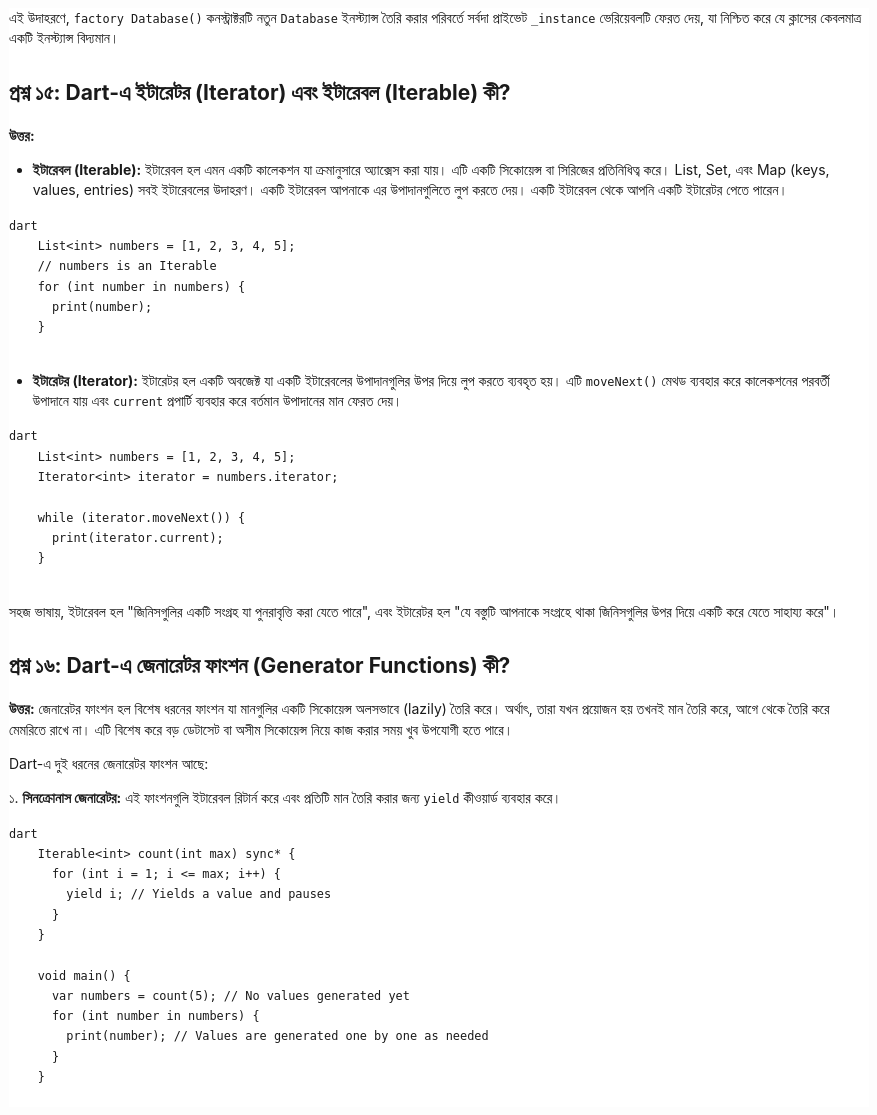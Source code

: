 এই উদাহরণে, `factory Database()` কনস্ট্রাক্টরটি নতুন `Database` ইনস্ট্যান্স তৈরি করার পরিবর্তে সর্বদা প্রাইভেট `_instance` ভেরিয়েবলটি ফেরত দেয়, যা নিশ্চিত করে যে ক্লাসের কেবলমাত্র একটি ইনস্ট্যান্স বিদ্যমান।

## প্রশ্ন ১৫: Dart-এ ইটারেটর (Iterator) এবং ইটারেবল (Iterable) কী?

**উত্তর:**

*   **ইটারেবল (Iterable):** ইটারেবল হল এমন একটি কালেকশন যা ক্রমানুসারে অ্যাক্সেস করা যায়। এটি একটি সিকোয়েন্স বা সিরিজের প্রতিনিধিত্ব করে। List, Set, এবং Map (keys, values, entries) সবই ইটারেবলের উদাহরণ। একটি ইটারেবল আপনাকে এর উপাদানগুলিতে লুপ করতে দেয়। একটি ইটারেবল থেকে আপনি একটি ইটারেটর পেতে পারেন।
```
dart
    List<int> numbers = [1, 2, 3, 4, 5];
    // numbers is an Iterable
    for (int number in numbers) {
      print(number);
    }
    
```
*   **ইটারেটর (Iterator):** ইটারেটর হল একটি অবজেক্ট যা একটি ইটারেবলের উপাদানগুলির উপর দিয়ে লুপ করতে ব্যবহৃত হয়। এটি `moveNext()` মেথড ব্যবহার করে কালেকশনের পরবর্তী উপাদানে যায় এবং `current` প্রপার্টি ব্যবহার করে বর্তমান উপাদানের মান ফেরত দেয়।

    
```
dart
    List<int> numbers = [1, 2, 3, 4, 5];
    Iterator<int> iterator = numbers.iterator;

    while (iterator.moveNext()) {
      print(iterator.current);
    }
    
```
সহজ ভাষায়, ইটারেবল হল "জিনিসগুলির একটি সংগ্রহ যা পুনরাবৃত্তি করা যেতে পারে", এবং ইটারেটর হল "যে বস্তুটি আপনাকে সংগ্রহে থাকা জিনিসগুলির উপর দিয়ে একটি করে যেতে সাহায্য করে"।

## প্রশ্ন ১৬: Dart-এ জেনারেটর ফাংশন (Generator Functions) কী?

**উত্তর:** জেনারেটর ফাংশন হল বিশেষ ধরনের ফাংশন যা মানগুলির একটি সিকোয়েন্স অলসভাবে (lazily) তৈরি করে। অর্থাৎ, তারা যখন প্রয়োজন হয় তখনই মান তৈরি করে, আগে থেকে তৈরি করে মেমরিতে রাখে না। এটি বিশেষ করে বড় ডেটাসেট বা অসীম সিকোয়েন্স নিয়ে কাজ করার সময় খুব উপযোগী হতে পারে।

Dart-এ দুই ধরনের জেনারেটর ফাংশন আছে:

১.  **সিনক্রোনাস জেনারেটর:** এই ফাংশনগুলি ইটারেবল রিটার্ন করে এবং প্রতিটি মান তৈরি করার জন্য `yield` কীওয়ার্ড ব্যবহার করে।
```
dart
    Iterable<int> count(int max) sync* {
      for (int i = 1; i <= max; i++) {
        yield i; // Yields a value and pauses
      }
    }

    void main() {
      var numbers = count(5); // No values generated yet
      for (int number in numbers) {
        print(number); // Values are generated one by one as needed
      }
    }
    
```